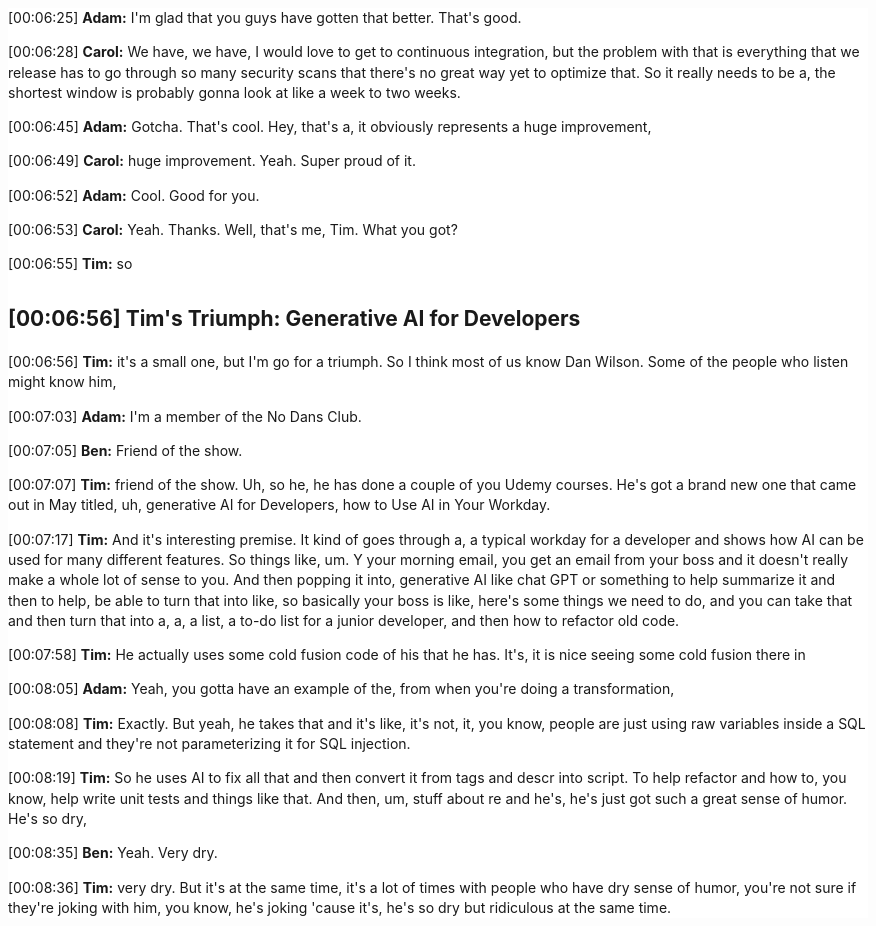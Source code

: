 [00:06:25] **Adam:** I'm glad that you guys have gotten that better. That's good.

[00:06:28] **Carol:** We have, we have, I would love to get to continuous integration, but the problem with that is everything that we release has to go through so many security scans that there's no great way yet to optimize that. So it really needs to be a, the shortest window is probably gonna look at like a week to two weeks.

[00:06:45] **Adam:** Gotcha. That's cool. Hey, that's a, it obviously represents a huge improvement,

[00:06:49] **Carol:** huge improvement. Yeah. Super proud of it.

[00:06:52] **Adam:** Cool. Good for you.

[00:06:53] **Carol:** Yeah. Thanks. Well, that's me, Tim. What you got?

[00:06:55] **Tim:** so

## [00:06:56] Tim's Triumph: Generative AI for Developers

[00:06:56] **Tim:** it's a small one, but I'm go for a triumph. So I think most of us know Dan Wilson. Some of the people who listen might know him,

[00:07:03] **Adam:** I'm a member of the No Dans Club.

[00:07:05] **Ben:** Friend of the show.

[00:07:07] **Tim:** friend of the show. Uh, so he, he has done a couple of you Udemy courses. He's got a brand new one that came out in May titled, uh, generative AI for Developers, how to Use AI in Your Workday.

[00:07:17] **Tim:** And it's interesting premise. It kind of goes through a, a typical workday for a developer and shows how AI can be used for many different features. So things like, um. Y your morning email, you get an email from your boss and it doesn't really make a whole lot of sense to you. And then popping it into, generative AI like chat GPT or something to help summarize it and then to help, be able to turn that into like, so basically your boss is like, here's some things we need to do, and you can take that and then turn that into a, a, a list, a to-do list for a junior developer, and then how to refactor old code.

[00:07:58] **Tim:** He actually uses some cold fusion code of his that he has. It's, it is nice seeing some cold fusion there in

[00:08:05] **Adam:** Yeah, you gotta have an example of the, from when you're doing a transformation,

[00:08:08] **Tim:** Exactly. But yeah, he takes that and it's like, it's not, it, you know, people are just using raw variables inside a SQL statement and they're not parameterizing it for SQL injection.

[00:08:19] **Tim:** So he uses AI to fix all that and then convert it from tags and descr into script. To help refactor and how to, you know, help write unit tests and things like that. And then, um, stuff about re and he's, he's just got such a great sense of humor. He's so dry,

[00:08:35] **Ben:** Yeah. Very dry.

[00:08:36] **Tim:** very dry. But it's at the same time, it's a lot of times with people who have dry sense of humor, you're not sure if they're joking with him, you know, he's joking 'cause it's, he's so dry but ridiculous at the same time.


[working-code]: https://workingcode.dev/
[working-code-discord]: https://workingcode.dev/discord/
[working-code-patreon]: https://www.patreon.com/workingcodepod
[github]: https://github.com/WorkingCodePod/workingcode/blob/main/src/episodes/219-potluck-ai-ego-feature-flags-customer-feedback.md